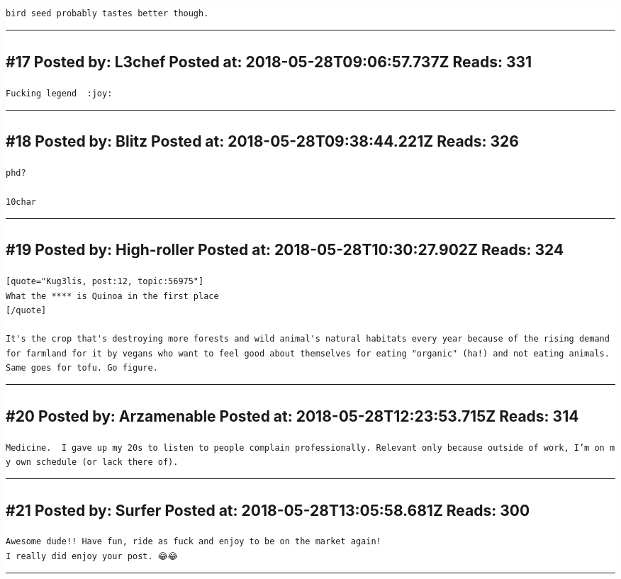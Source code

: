 ```
bird seed probably tastes better though.
```

---
## \#17 Posted by: L3chef Posted at: 2018-05-28T09:06:57.737Z Reads: 331

```
Fucking legend  :joy:
```

---
## \#18 Posted by: Blitz Posted at: 2018-05-28T09:38:44.221Z Reads: 326

```
phd?

10char
```

---
## \#19 Posted by: High-roller Posted at: 2018-05-28T10:30:27.902Z Reads: 324

```
[quote="Kug3lis, post:12, topic:56975"]
What the **** is Quinoa in the first place
[/quote]

It's the crop that's destroying more forests and wild animal's natural habitats every year because of the rising demand for farmland for it by vegans who want to feel good about themselves for eating "organic" (ha!) and not eating animals. Same goes for tofu. Go figure.
```

---
## \#20 Posted by: Arzamenable Posted at: 2018-05-28T12:23:53.715Z Reads: 314

```
Medicine.  I gave up my 20s to listen to people complain professionally. Relevant only because outside of work, I’m on my own schedule (or lack there of).
```

---
## \#21 Posted by: Surfer Posted at: 2018-05-28T13:05:58.681Z Reads: 300

```
Awesome dude!! Have fun, ride as fuck and enjoy to be on the market again!
I really did enjoy your post. 😂😂
```

---